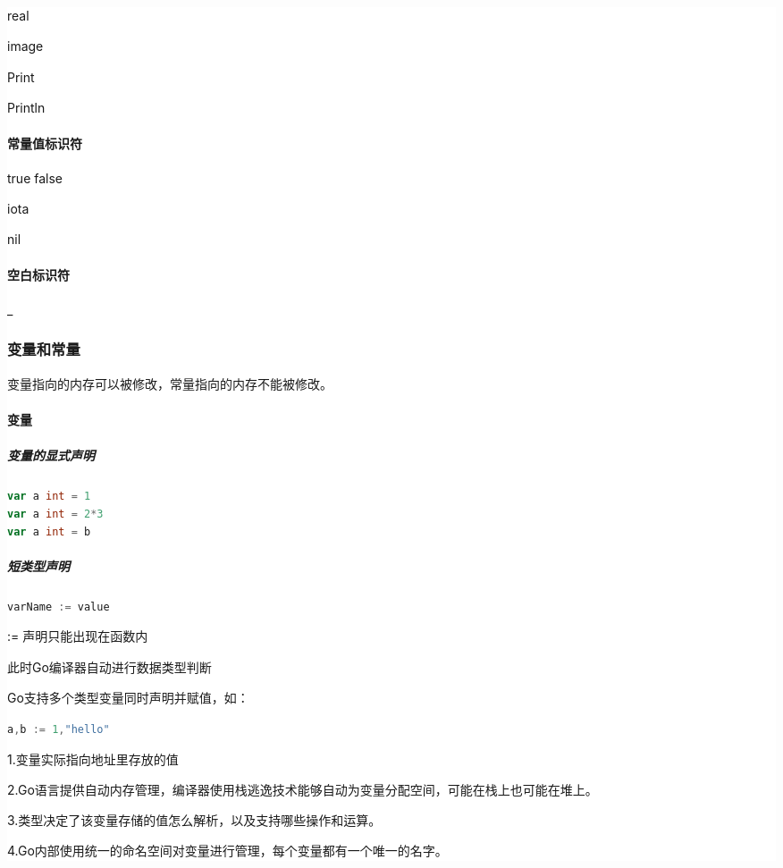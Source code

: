 real

image

Print

Println



#### 常量值标识符



true false

iota

nil



#### 空白标识符

_

### 变量和常量

变量指向的内存可以被修改，常量指向的内存不能被修改。

#### 变量

##### 变量的显式声明

```go
var a int = 1
var a int = 2*3
var a int = b
```

##### 短类型声明

```go
varName := value
```

:= 声明只能出现在函数内

此时Go编译器自动进行数据类型判断

Go支持多个类型变量同时声明并赋值，如：

```go
a,b := 1,"hello"
```

1.变量实际指向地址里存放的值

2.Go语言提供自动内存管理，编译器使用栈逃逸技术能够自动为变量分配空间，可能在栈上也可能在堆上。

3.类型决定了该变量存储的值怎么解析，以及支持哪些操作和运算。

4.Go内部使用统一的命名空间对变量进行管理，每个变量都有一个唯一的名字。
